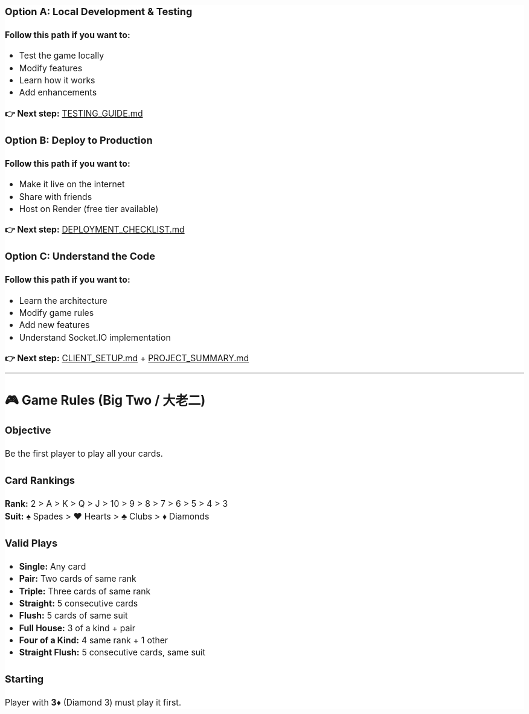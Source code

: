 ### Option A: Local Development & Testing

**Follow this path if you want to:**
- Test the game locally
- Modify features
- Learn how it works
- Add enhancements

**👉 Next step:** [TESTING_GUIDE.md](TESTING_GUIDE.md)

### Option B: Deploy to Production

**Follow this path if you want to:**
- Make it live on the internet
- Share with friends
- Host on Render (free tier available)

**👉 Next step:** [DEPLOYMENT_CHECKLIST.md](DEPLOYMENT_CHECKLIST.md)

### Option C: Understand the Code

**Follow this path if you want to:**
- Learn the architecture
- Modify game rules
- Add new features
- Understand Socket.IO implementation

**👉 Next step:** [CLIENT_SETUP.md](CLIENT_SETUP.md) + [PROJECT_SUMMARY.md](PROJECT_SUMMARY.md)

---

## 🎮 Game Rules (Big Two / 大老二)

### Objective
Be the first player to play all your cards.

### Card Rankings
**Rank:** 2 > A > K > Q > J > 10 > 9 > 8 > 7 > 6 > 5 > 4 > 3  
**Suit:** ♠ Spades > ♥ Hearts > ♣ Clubs > ♦ Diamonds

### Valid Plays
- **Single:** Any card
- **Pair:** Two cards of same rank
- **Triple:** Three cards of same rank
- **Straight:** 5 consecutive cards
- **Flush:** 5 cards of same suit
- **Full House:** 3 of a kind + pair
- **Four of a Kind:** 4 same rank + 1 other
- **Straight Flush:** 5 consecutive cards, same suit

### Starting
Player with **3♦** (Diamond 3) must play it first.
